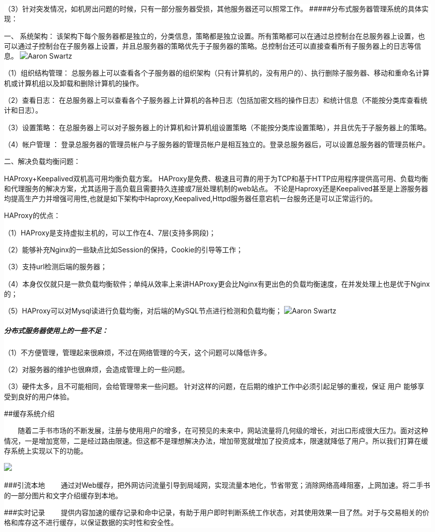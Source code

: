 （3）针对突发情况，如机房出问题的时候，只有一部分服务器受损，其他服务器还可以照常工作。
#####分布式服务器管理系统的具体实现：

 一、 系统架构：
  该架构下每个服务器都是独立的，分类信息，策略都是独立设置。所有策略都可以在通过总控制台在总服务器上设置，也可以通过子控制台在子服务器上设置，并且总服务器的策略优先于子服务器的策略。总控制台还可以直接查看所有子服务器上的日志等信息。
![Aaron Swartz](https://github.com/xiaoweifeng/BookManage/blob/master/Picture/1.png?raw=true)

（1）组织结构管理：
  总服务器上可以查看各个子服务器的组织架构（只有计算机的，没有用户的）、执行删除子服务器、移动和重命名计算机或计算机组以及卸载和删除计算机的操作。  
 
（2）查看日志：
  在总服务器上可以查看各个子服务器上计算机的各种日志（包括加密文档的操作日志）和统计信息（不能按分类库查看统计和日志）。 
  
（3）设置策略：
  在总服务器上可以对子服务器上的计算机和计算机组设置策略（不能按分类库设置策略），并且优先于子服务器上的策略。   

（4）帐户管理 ：
 登录总服务器的管理员帐户与子服务器的管理员帐户是相互独立的。登录总服务器后，可以设置总服务器的管理员帐户。

 二、解决负载均衡问题：
   
 HAProxy+Keepalived双机高可用均衡负载方案。
HAProxy是免费、极速且可靠的用于为TCP和基于HTTP应用程序提供高可用、负载均衡和代理服务的解决方案，尤其适用于高负载且需要持久连接或7层处理机制的web站点。
不论是Haproxy还是Keepalived甚至是上游服务器均提高生产力并增强可用性,也就是如下架构中Haproxy,Keepalived,Httpd服务器任意宕机一台服务还是可以正常运行的。

HAProxy的优点：

（1）HAProxy是支持虚拟主机的，可以工作在4、7层(支持多网段)；

（2）能够补充Nginx的一些缺点比如Session的保持，Cookie的引导等工作；

（3）支持url检测后端的服务器；

（4）本身仅仅就只是一款负载均衡软件；单纯从效率上来讲HAProxy更会比Nginx有更出色的负载均衡速度，在并发处理上也是优于Nginx的；

（5）HAProxy可以对Mysql读进行负载均衡，对后端的MySQL节点进行检测和负载均衡；
![Aaron Swartz](https://github.com/xiaoweifeng/BookManage/blob/master/Picture/2.jpg?raw=true)


##### 分布式服务器使用上的一些不足：
  （1）不方便管理，管理起来很麻烦，不过在网络管理的今天，这个问题可以降低许多。

（2）对服务器的维护也很麻烦，会造成管理上的一些问题。

（3）硬件太多，且不可能相同，会给管理带来一些问题。
针对这样的问题，在后期的维护工作中必须引起足够的重视，保证 用户 能够享受到良好的用户体验。

##缓存系统介绍

　　随着二手书市场的不断发展，注册与使用用户的增多，在可预见的未来中，网站流量将几何级的增长，对出口形成很大压力。面对这种情况，一是增加宽带，二是经过路由限速。但这都不是理想解决办法，增加带宽就增加了投资成本，限速就降低了用户。所以我们打算在缓存系统上实现以下的功能。

![](http://i.imgur.com/5nNSCeo.png)

###引流本地
　　通过对Web缓存，把外网访问流量引导到局域网，实现流量本地化，节省带宽；消除网络高峰阻塞，上网加速。将二手书的一部分图片和文字介绍缓存到本地。

###实时记录
　　提供内容加速的缓存记录和命中记录，有助于用户即时判断系统工作状态，对其使用效果一目了然。对于与交易相关的价格和库存这不进行缓存，以保证数据的实时性和安全性。
 